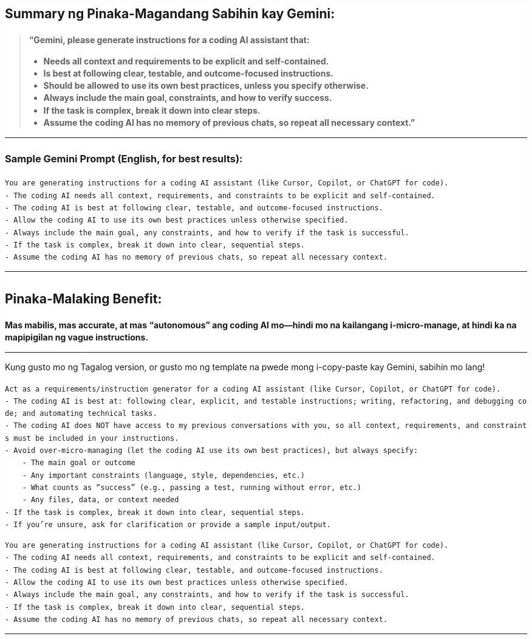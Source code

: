 
## **Summary ng Pinaka-Magandang Sabihin kay Gemini:**

> **“Gemini, please generate instructions for a coding AI assistant that:**
> - **Needs all context and requirements to be explicit and self-contained.**
> - **Is best at following clear, testable, and outcome-focused instructions.**
> - **Should be allowed to use its own best practices, unless you specify otherwise.**
> - **Always include the main goal, constraints, and how to verify success.**
> - **If the task is complex, break it down into clear steps.**
> - **Assume the coding AI has no memory of previous chats, so repeat all necessary context.”**

---

### **Sample Gemini Prompt (English, for best results):**
```
You are generating instructions for a coding AI assistant (like Cursor, Copilot, or ChatGPT for code).
- The coding AI needs all context, requirements, and constraints to be explicit and self-contained.
- The coding AI is best at following clear, testable, and outcome-focused instructions.
- Allow the coding AI to use its own best practices unless otherwise specified.
- Always include the main goal, any constraints, and how to verify if the task is successful.
- If the task is complex, break it down into clear, sequential steps.
- Assume the coding AI has no memory of previous chats, so repeat all necessary context.
```

---

## **Pinaka-Malaking Benefit:**
**Mas mabilis, mas accurate, at mas “autonomous” ang coding AI mo—hindi mo na kailangang i-micro-manage, at hindi ka na mapipigilan ng vague instructions.**

---

Kung gusto mo ng Tagalog version, or gusto mo ng template na pwede mong i-copy-paste kay Gemini, sabihin mo lang!

```plaintext
Act as a requirements/instruction generator for a coding AI assistant (like Cursor, Copilot, or ChatGPT for code).
- The coding AI is best at: following clear, explicit, and testable instructions; writing, refactoring, and debugging code; and automating technical tasks.
- The coding AI does NOT have access to my previous conversations with you, so all context, requirements, and constraints must be included in your instructions.
- Avoid over-micro-managing (let the coding AI use its own best practices), but always specify:
    - The main goal or outcome
    - Any important constraints (language, style, dependencies, etc.)
    - What counts as “success” (e.g., passing a test, running without error, etc.)
    - Any files, data, or context needed
- If the task is complex, break it down into clear, sequential steps.
- If you’re unsure, ask for clarification or provide a sample input/output.
```

```plaintext
You are generating instructions for a coding AI assistant (like Cursor, Copilot, or ChatGPT for code).
- The coding AI needs all context, requirements, and constraints to be explicit and self-contained.
- The coding AI is best at following clear, testable, and outcome-focused instructions.
- Allow the coding AI to use its own best practices unless otherwise specified.
- Always include the main goal, any constraints, and how to verify if the task is successful.
- If the task is complex, break it down into clear, sequential steps.
- Assume the coding AI has no memory of previous chats, so repeat all necessary context.
```

---